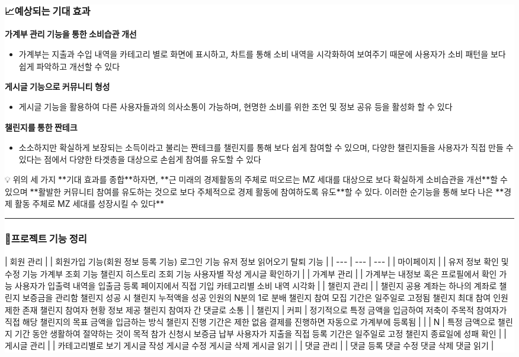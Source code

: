 ### 📈예상되는 기대 효과

**가계부 관리 기능을 통한 소비습관 개선**

- 가계부는 지출과 수입 내역을 카테고리 별로 화면에 표시하고, 차트를 통해 소비 내역을 시각화하여 보여주기 때문에 사용자가 소비 패턴을 보다 쉽게 파악하고 개선할 수 있다

**게시글 기능으로 커뮤니티 형성**

- 게시글 기능을 활용하여 다른 사용자들과의 의사소통이 가능하며, 현명한 소비를 위한 조언 및 정보 공유 등을 활성화 할 수 있다

**챌린지를 통한 짠테크**

- 소소하지만 확실하게 보장되는 소득이라고 불리는 짠테크를 챌린지를 통해 보다 쉽게 참여할 수 있으며, 다양한 챌린지들을 사용자가 직접 만들 수 있다는 점에서 다양한 타겟층을 대상으로 손쉽게 참여를 유도할 수 있다

<aside>
💡 위의 세 가지 **기대 효과를 종합**하자면, **근 미래의 경제활동의 주체로 떠오르는 MZ 세대를 대상으로 보다 확실하게 소비습관을 개선**할 수 있으며 **활발한 커뮤니티 참여를 유도하는 것으로 보다 주체적으로 경제 활동에 참여하도록 유도**할 수 있다. 이러한 순기능을 통해 보다 나은 **경제 활동 주체로 MZ 세대를 성장시킬 수 있다**

</aside>

---

### 📝프로젝트 기능 정리

| 회원 관리 |  | 회원가입 기능(회원 정보 등록 기능)
로그인 기능
유저 정보 읽어오기
탈퇴 기능 |
| --- | --- | --- |
| 마이페이지 |  | 유저 정보 확인 및 수정 기능
가계부 조회 기능
챌린지 히스토리 조회 기능
사용자별 작성 게시글 확인하기 |
| 가계부 관리 |  | 가계부는 내정보 혹은 프로필에서 확인 가능
사용자가 입출력 내역을 입출금 등록 페이지에서 직접 기입
카테고리별 소비 내역 시각화 |
| 챌린지 관리 |  | 챌린지 공용 계좌는 하나의 계좌로 챌린지 보증금을 관리함
챌린지 성공 시 챌린지 누적액을 성공 인원의 N분의 1로 분배
챌린지 참여 모집 기간은 일주일로 고정됨
챌린지 최대 참여 인원 제한 존재
챌린지 참여자 현황 정보 제공
챌린지 참여자 간 댓글로 소통 |
| 챌린지 | 커피 | 정기적으로 특정 금액을 입금하여 저축이 주목적
참여자가 직접 해당 챌린지의 목표 금액을 입금하는 방식
챌린지 진행 기간은 제한 없음
결제를 진행하면 자동으로 가계부에 등록됨 |
|  | N | 특정 금액으로 챌린지 기간 동안 생활하여 절약하는 것이 목적
참가 신청시 보증금 납부
사용자가 지출을 직접 등록
기간은 일주일로 고정
챌린지 종료일에 성패 확인 |
| 게시글 관리 |  | 카테고리별로 보기
게시글 작성
게시글 수정
게시글 삭제
게시글 읽기 |
| 댓글 관리 |  | 댓글 등록
댓글 수정
댓글 삭제
댓글 읽기 |
